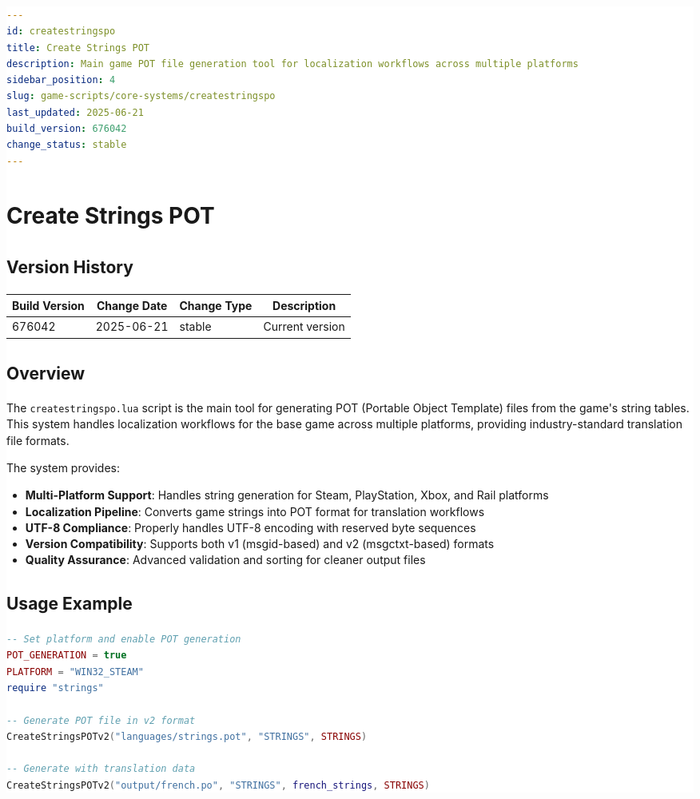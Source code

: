 ```yaml
---
id: createstringspo
title: Create Strings POT
description: Main game POT file generation tool for localization workflows across multiple platforms
sidebar_position: 4
slug: game-scripts/core-systems/createstringspo
last_updated: 2025-06-21
build_version: 676042
change_status: stable
---
```


# Create Strings POT

## Version History
| Build Version | Change Date | Change Type | Description |
|---|----|----|----|
| 676042 | 2025-06-21 | stable | Current version |

## Overview

The `createstringspo.lua` script is the main tool for generating POT (Portable Object Template) files from the game's string tables. This system handles localization workflows for the base game across multiple platforms, providing industry-standard translation file formats.

The system provides:
- **Multi-Platform Support**: Handles string generation for Steam, PlayStation, Xbox, and Rail platforms
- **Localization Pipeline**: Converts game strings into POT format for translation workflows
- **UTF-8 Compliance**: Properly handles UTF-8 encoding with reserved byte sequences
- **Version Compatibility**: Supports both v1 (msgid-based) and v2 (msgctxt-based) formats
- **Quality Assurance**: Advanced validation and sorting for cleaner output files

## Usage Example

```lua
-- Set platform and enable POT generation
POT_GENERATION = true
PLATFORM = "WIN32_STEAM"
require "strings"

-- Generate POT file in v2 format
CreateStringsPOTv2("languages/strings.pot", "STRINGS", STRINGS)

-- Generate with translation data
CreateStringsPOTv2("output/french.po", "STRINGS", french_strings, STRINGS)
```
